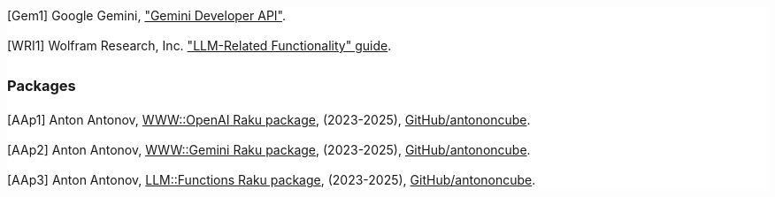 [Gem1] Google Gemini,
["Gemini Developer API"](https://ai.google.dev/gemini-api/docs).

[WRI1] Wolfram Research, Inc.
["LLM-Related Functionality" guide](https://reference.wolfram.com/language/guide/LLMFunctions.html).




### Packages 

[AAp1] Anton Antonov,
[WWW::OpenAI Raku package](https://github.com/antononcube/Raku-WWW-OpenAI),
(2023-2025),
[GitHub/antononcube](https://github.com/antononcube).

[AAp2] Anton Antonov,
[WWW::Gemini Raku package](https://github.com/antononcube/Raku-WWW-Gemini),
(2023-2025),
[GitHub/antononcube](https://github.com/antononcube).

[AAp3] Anton Antonov,
[LLM::Functions Raku package](https://github.com/antononcube/Raku-LLM-Functions),
(2023-2025),
[GitHub/antononcube](https://github.com/antononcube).
